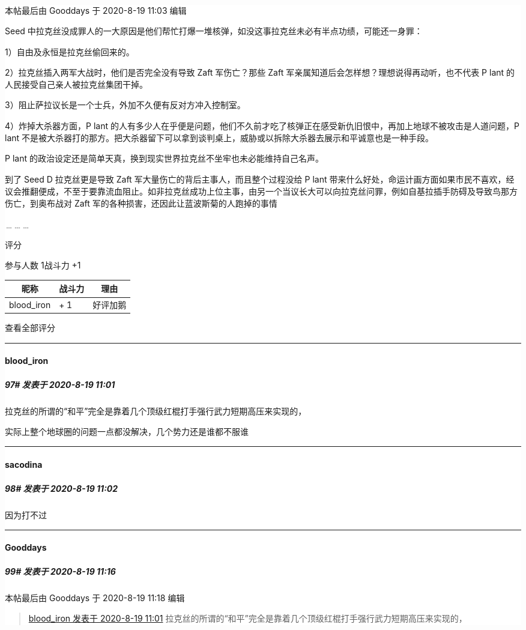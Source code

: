 
 本帖最后由 Gooddays 于 2020-8-19 11:03 编辑 

Seed 中拉克丝没成罪人的一大原因是他们帮忙打爆一堆核弹，如没这事拉克丝未必有半点功绩，可能还一身罪：

1）自由及永恒是拉克丝偷回来的。

2）拉克丝插入两军大战时，他们是否完全没有导致 Zaft 军伤亡？那些 Zaft 军亲属知道后会怎样想？理想说得再动听，也不代表 P lant 的人民接受自己亲人被拉克丝集团干掉。

3）阻止萨拉议长是一个士兵，外加不久便有反对方冲入控制室。

4）炸掉大杀器方面，P lant 的人有多少人在乎便是问题，他们不久前才吃了核弹正在感受新仇旧恨中，再加上地球不被攻击是人道问题，P lant 不是被大杀器打的那方。把大杀器留下可以拿到谈判桌上，威胁或以拆除大杀器去展示和平诚意也是一种手段。

P lant 的政治设定还是简单天真，换到现实世界拉克丝不坐牢也未必能维持自己名声。

到了 Seed D 拉克丝更是导致 Zaft 军大量伤亡的背后主事人，而且整个过程没给 P lant 带来什么好处，命运计画方面如果市民不喜欢，经议会推翻便成，不至于要靠流血阻止。如非拉克丝成功上位主事，由另一个当议长大可以向拉克丝问罪，例如自基拉插手防碍及导致鸟那方伤亡，到奥布战对 Zaft 军的各种损害，还因此让蓝波斯菊的人跑掉的事情


﹍﹍﹍

评分


 参与人数 1战斗力 +1

|昵称|战斗力|理由|
|----|---|---|
| blood_iron| + 1|好评加鹅|


查看全部评分


-----

####  blood_iron  
##### 97#       发表于 2020-8-19 11:01


拉克丝的所谓的“和平”完全是靠着几个顶级红棍打手强行武力短期高压来实现的，

实际上整个地球圈的问题一点都没解决，几个势力还是谁都不服谁


-----

####  sacodina  
##### 98#       发表于 2020-8-19 11:02


因为打不过


-----

####  Gooddays  
##### 99#       发表于 2020-8-19 11:16


 本帖最后由 Gooddays 于 2020-8-19 11:18 编辑 
<blockquote><a href="httphttps://bbs.saraba1st.com/2b/forum.php?mod=redirect&amp;goto=findpost&amp;pid=48482782&amp;ptid=1955064" target="_blank">blood_iron 发表于 2020-8-19 11:01</a>
拉克丝的所谓的“和平”完全是靠着几个顶级红棍打手强行武力短期高压来实现的，
